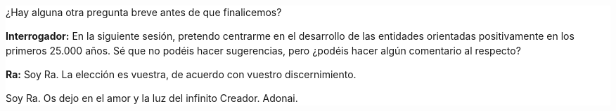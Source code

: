 <p>¿Hay alguna otra pregunta breve antes de que finalicemos?</p>
<p><strong>Interrogador:</strong> En la siguiente sesión, pretendo centrarme en el desarrollo de las entidades orientadas positivamente en los primeros 25.000 años. Sé que no podéis hacer sugerencias, pero ¿podéis hacer algún comentario al respecto?</p>
<p><strong>Ra:</strong> Soy Ra. La elección es vuestra, de acuerdo con vuestro discernimiento.</p>
<p>Soy Ra. Os dejo en el amor y la luz del infinito Creador. Adonai.</p>